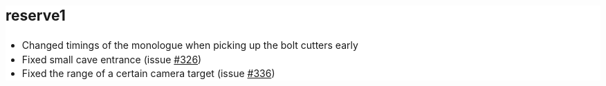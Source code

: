 ## reserve1

* Changed timings of the monologue when picking up the bolt cutters early
* Fixed small cave entrance (issue [#326](https://github.com/loiste-interactive/infra-issues/issues/326))
* Fixed the range of a certain camera target (issue [#336](https://github.com/loiste-interactive/infra-issues/issues/336))

